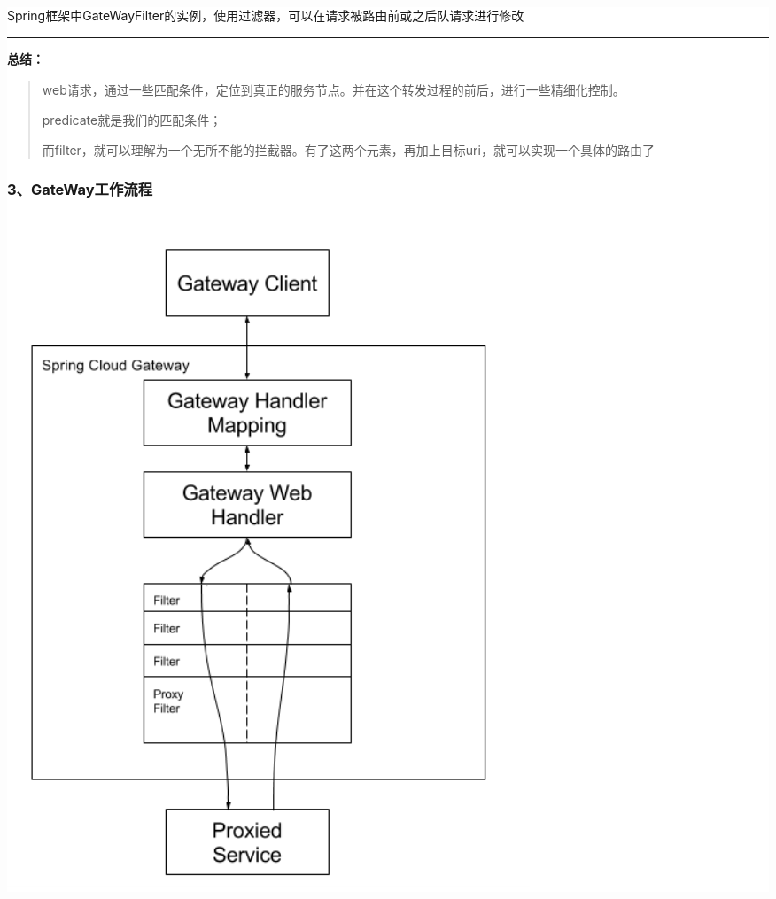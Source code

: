 Spring框架中GateWayFilter的实例，使用过滤器，可以在请求被路由前或之后队请求进行修改

------

**总结：**

> web请求，通过一些匹配条件，定位到真正的服务节点。并在这个转发过程的前后，进行一些精细化控制。
>
> predicate就是我们的匹配条件；
>
> 而filter，就可以理解为一个无所不能的拦截器。有了这两个元素，再加上目标uri，就可以实现一个具体的路由了

### 3、GateWay工作流程

![image-20210524112720689](../../images/image-20210524112720689.png)
